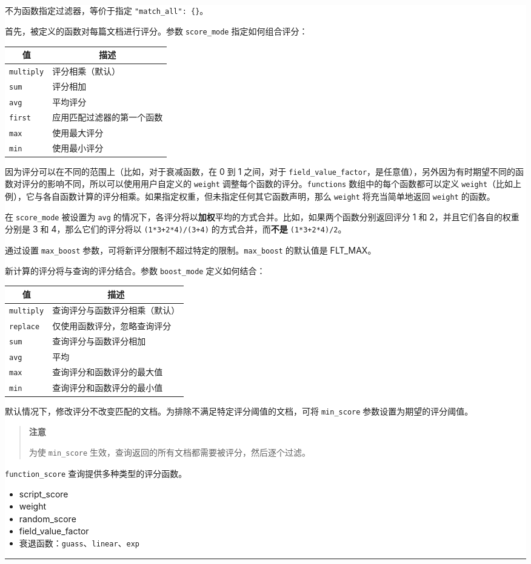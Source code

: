 不为函数指定过滤器，等价于指定 `"match_all": {}`。

首先，被定义的函数对每篇文档进行评分。参数 `score_mode` 指定如何组合评分：

| 值         | 描述                       |
| ---------- | -------------------------- |
| `multiply` | 评分相乘（默认）           |
| `sum`      | 评分相加                   |
| `avg`      | 平均评分                   |
| `first`    | 应用匹配过滤器的第一个函数 |
| `max`      | 使用最大评分               |
| `min`      | 使用最小评分               |

因为评分可以在不同的范围上（比如，对于衰减函数，在 0 到 1 之间，对于 `field_value_factor`，是任意值），另外因为有时期望不同的函数对评分的影响不同，所以可以使用用户自定义的 `weight` 调整每个函数的评分。`functions` 数组中的每个函数都可以定义 `weight`（比如上例），它与各自函数计算的评分相乘。如果指定权重，但未指定任何其它函数声明，那么 `weight` 将充当简单地返回 `weight` 的函数。

在 `score_mode` 被设置为 `avg` 的情况下，各评分将以**加权**平均的方式合并。比如，如果两个函数分别返回评分 1 和 2，并且它们各自的权重分别是 3 和 4，那么它们的评分将以 `(1*3+2*4)/(3+4)` 的方式合并，而**不是**  `(1*3+2*4)/2`。

通过设置 `max_boost` 参数，可将新评分限制不超过特定的限制。`max_boost` 的默认值是 FLT_MAX。

新计算的评分将与查询的评分结合。参数 `boost_mode` 定义如何结合：

| 值         | 描述                           |
| ---------- | ------------------------------ |
| `multiply` | 查询评分与函数评分相乘（默认） |
| `replace`  | 仅使用函数评分，忽略查询评分   |
| `sum`      | 查询评分与函数评分相加         |
| `avg`      | 平均                           |
| `max`      | 查询评分和函数评分的最大值     |
| `min`      | 查询评分和函数评分的最小值     |

默认情况下，修改评分不改变匹配的文档。为排除不满足特定评分阈值的文档，可将 `min_score` 参数设置为期望的评分阈值。

> **注意**
>
> 为使 `min_score` 生效，查询返回的所有文档都需要被评分，然后逐个过滤。

`function_score` 查询提供多种类型的评分函数。

- script_score
- weight
- random_score
- field_value_factor
- 衰退函数：`guass`、`linear`、`exp`

------
